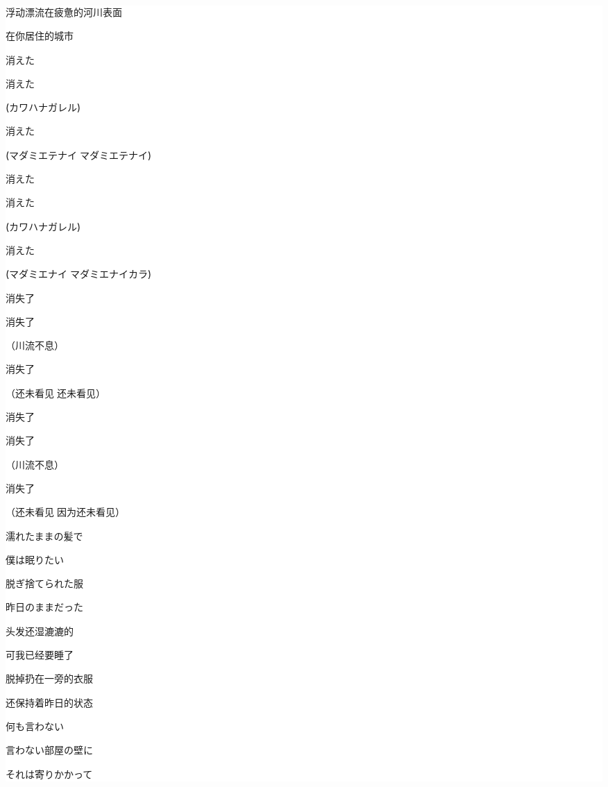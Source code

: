浮动漂流在疲惫的河川表面

在你居住的城市

消えた

消えた

(カワハナガレル)

消えた

(マダミエテナイ マダミエテナイ)

消えた

消えた

(カワハナガレル)

消えた

(マダミエナイ マダミエナイカラ)

消失了

消失了

（川流不息）

消失了

（还未看见 还未看见）

消失了

消失了

（川流不息）

消失了

（还未看见 因为还未看见）

濡れたままの髪で

僕は眠りたい

脱ぎ捨てられた服

昨日のままだった

头发还湿漉漉的

可我已经要睡了

脱掉扔在一旁的衣服

还保持着昨日的状态

何も言わない

言わない部屋の壁に

それは寄りかかって
